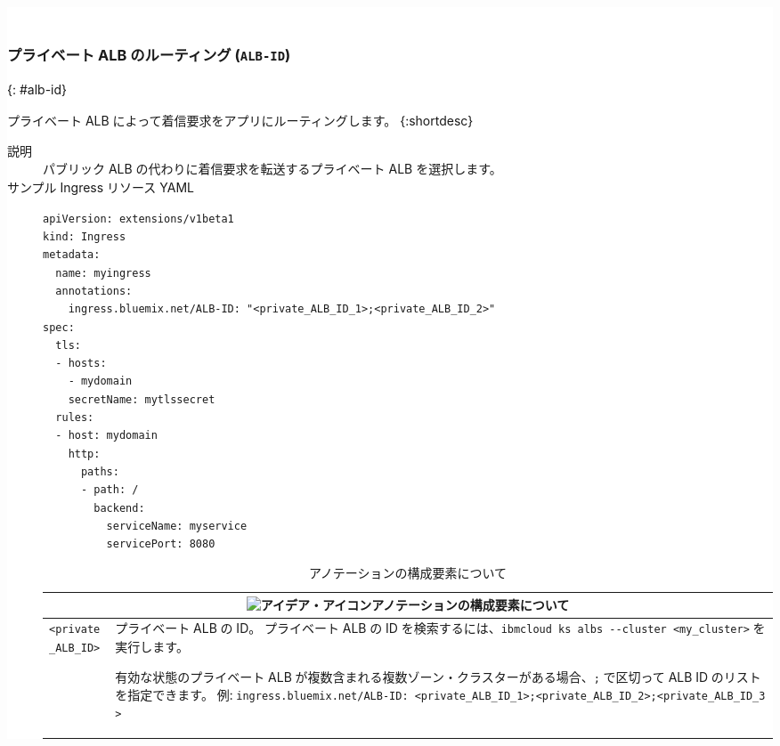 <br />


### プライベート ALB のルーティング (`ALB-ID`)
{: #alb-id}

プライベート ALB によって着信要求をアプリにルーティングします。
{:shortdesc}

<dl>
<dt>説明</dt>
<dd>
パブリック ALB の代わりに着信要求を転送するプライベート ALB を選択します。</dd>


<dt>サンプル Ingress リソース YAML</dt>
<dd>

<pre class="codeblock">
<code>apiVersion: extensions/v1beta1
kind: Ingress
metadata:
  name: myingress
  annotations:
    ingress.bluemix.net/ALB-ID: "&lt;private_ALB_ID_1&gt;;&lt;private_ALB_ID_2&gt;"
spec:
  tls:
  - hosts:
    - mydomain
    secretName: mytlssecret
  rules:
  - host: mydomain
    http:
      paths:
      - path: /
        backend:
          serviceName: myservice
          servicePort: 8080</code></pre>

<table>
<caption>アノテーションの構成要素について</caption>
<thead>
<th colspan=2><img src="images/idea.png" alt="アイデア・アイコン"/>アノテーションの構成要素について</th>
</thead>
<tbody>
<tr>
<td><code>&lt;private_ALB_ID&gt;</code></td>
<td>プライベート ALB の ID。 プライベート ALB の ID を検索するには、<code>ibmcloud ks albs --cluster &lt;my_cluster&gt;</code> を実行します。<p>
有効な状態のプライベート ALB が複数含まれる複数ゾーン・クラスターがある場合、<code>;</code> で区切って ALB ID のリストを指定できます。 例: <code>ingress.bluemix.net/ALB-ID: &lt;private_ALB_ID_1&gt;;&lt;private_ALB_ID_2&gt;;&lt;private_ALB_ID_3&gt</code></p>
</td>
</tr>
</tbody></table>
</dd>
</dl>
